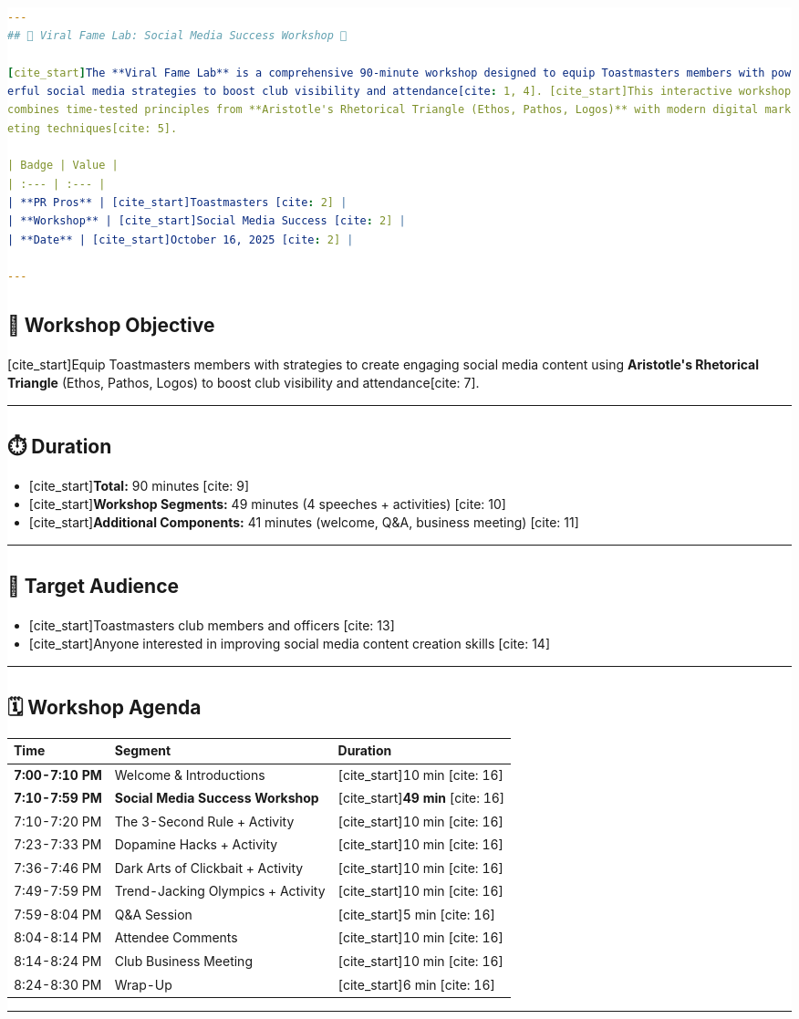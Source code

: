 ```yaml
---
## 🌟 Viral Fame Lab: Social Media Success Workshop 🌟

[cite_start]The **Viral Fame Lab** is a comprehensive 90-minute workshop designed to equip Toastmasters members with powerful social media strategies to boost club visibility and attendance[cite: 1, 4]. [cite_start]This interactive workshop combines time-tested principles from **Aristotle's Rhetorical Triangle (Ethos, Pathos, Logos)** with modern digital marketing techniques[cite: 5].

| Badge | Value |
| :--- | :--- |
| **PR Pros** | [cite_start]Toastmasters [cite: 2] |
| **Workshop** | [cite_start]Social Media Success [cite: 2] |
| **Date** | [cite_start]October 16, 2025 [cite: 2] |

---
```

## 🎯 Workshop Objective

[cite_start]Equip Toastmasters members with strategies to create engaging social media content using **Aristotle's Rhetorical Triangle** (Ethos, Pathos, Logos) to boost club visibility and attendance[cite: 7].

---
## ⏱️ Duration

* [cite_start]**Total:** 90 minutes [cite: 9]
* [cite_start]**Workshop Segments:** 49 minutes (4 speeches + activities) [cite: 10]
* [cite_start]**Additional Components:** 41 minutes (welcome, Q&A, business meeting) [cite: 11]

---
## 👥 Target Audience

* [cite_start]Toastmasters club members and officers [cite: 13]
* [cite_start]Anyone interested in improving social media content creation skills [cite: 14]

---
## 🗓️ Workshop Agenda

| Time | Segment | Duration |
| :--- | :--- | :--- |
| **7:00-7:10 PM** | Welcome & Introductions | [cite_start]10 min [cite: 16] |
| **7:10-7:59 PM** | **Social Media Success Workshop** | [cite_start]**49 min** [cite: 16] |
| 7:10-7:20 PM | The 3-Second Rule + Activity | [cite_start]10 min [cite: 16] |
| 7:23-7:33 PM | Dopamine Hacks + Activity | [cite_start]10 min [cite: 16] |
| 7:36-7:46 PM | Dark Arts of Clickbait + Activity | [cite_start]10 min [cite: 16] |
| 7:49-7:59 PM | Trend-Jacking Olympics + Activity | [cite_start]10 min [cite: 16] |
| 7:59-8:04 PM | Q&A Session | [cite_start]5 min [cite: 16] |
| 8:04-8:14 PM | Attendee Comments | [cite_start]10 min [cite: 16] |
| 8:14-8:24 PM | Club Business Meeting | [cite_start]10 min [cite: 16] |
| 8:24-8:30 PM | Wrap-Up | [cite_start]6 min [cite: 16] |

---